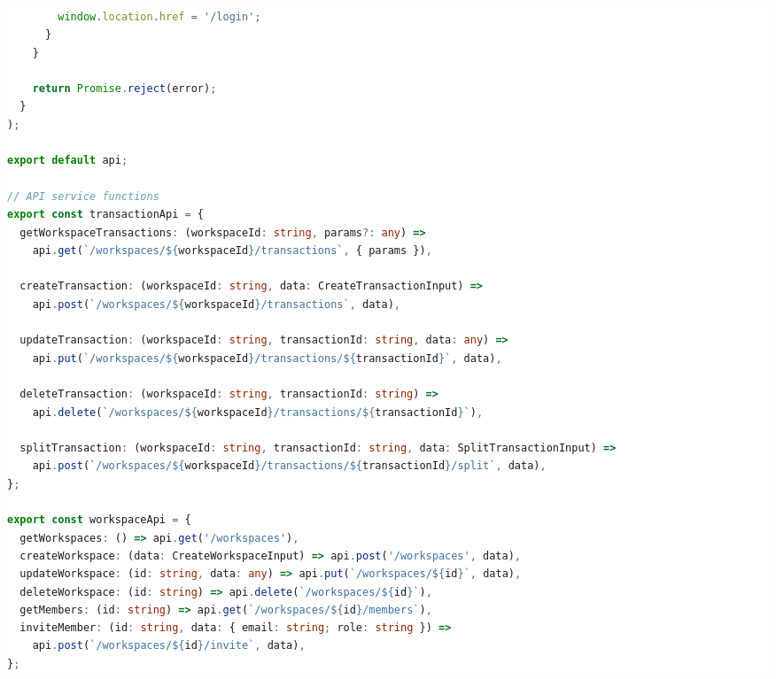 ```typescript
        window.location.href = '/login';
      }
    }

    return Promise.reject(error);
  }
);

export default api;

// API service functions
export const transactionApi = {
  getWorkspaceTransactions: (workspaceId: string, params?: any) =>
    api.get(`/workspaces/${workspaceId}/transactions`, { params }),
  
  createTransaction: (workspaceId: string, data: CreateTransactionInput) =>
    api.post(`/workspaces/${workspaceId}/transactions`, data),
  
  updateTransaction: (workspaceId: string, transactionId: string, data: any) =>
    api.put(`/workspaces/${workspaceId}/transactions/${transactionId}`, data),
  
  deleteTransaction: (workspaceId: string, transactionId: string) =>
    api.delete(`/workspaces/${workspaceId}/transactions/${transactionId}`),
  
  splitTransaction: (workspaceId: string, transactionId: string, data: SplitTransactionInput) =>
    api.post(`/workspaces/${workspaceId}/transactions/${transactionId}/split`, data),
};

export const workspaceApi = {
  getWorkspaces: () => api.get('/workspaces'),
  createWorkspace: (data: CreateWorkspaceInput) => api.post('/workspaces', data),
  updateWorkspace: (id: string, data: any) => api.put(`/workspaces/${id}`, data),
  deleteWorkspace: (id: string) => api.delete(`/workspaces/${id}`),
  getMembers: (id: string) => api.get(`/workspaces/${id}/members`),
  inviteMember: (id: string, data: { email: string; role: string }) =>
    api.post(`/workspaces/${id}/invite`, data),
};
```